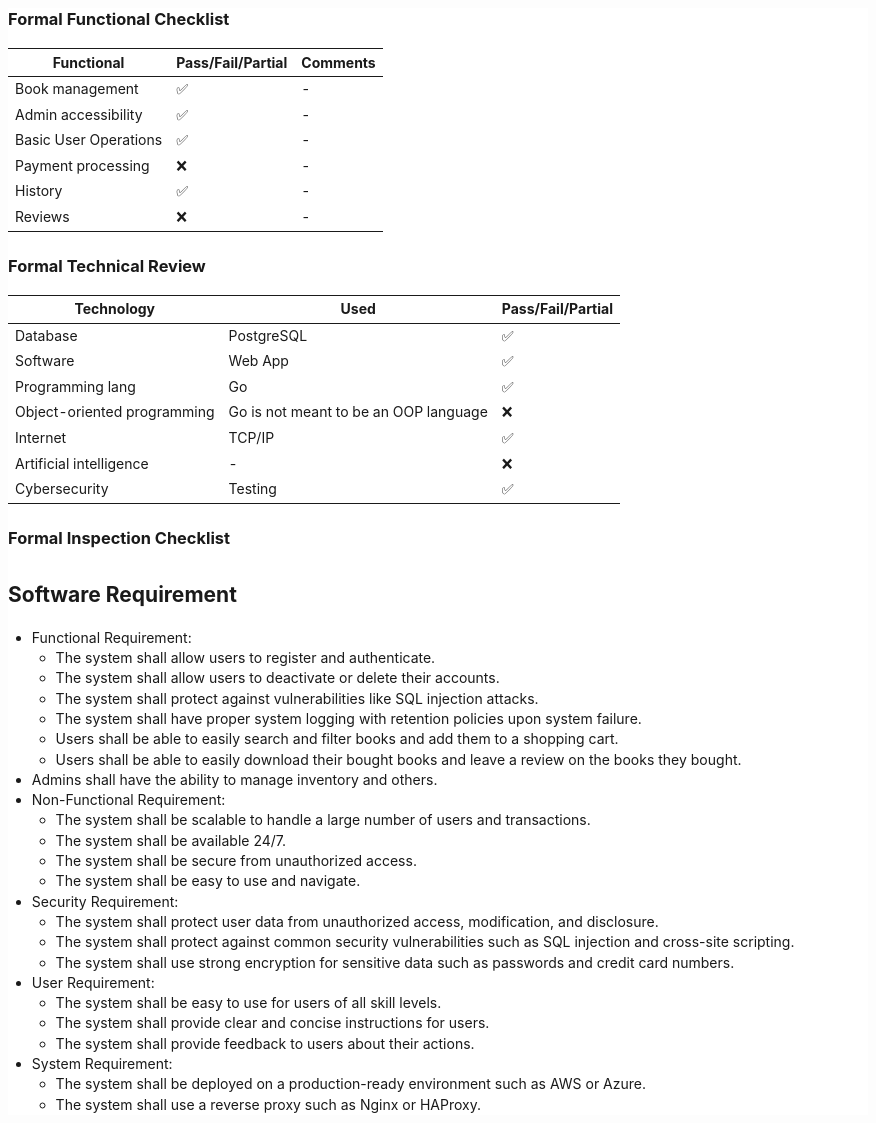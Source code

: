 ### Formal Functional Checklist
|Functional|Pass/Fail/Partial|Comments|
|----------|-----------------|--------|
|Book management| ✅| - |
|Admin accessibility| ✅| - |
|Basic User Operations| ✅| - |
|Payment processing|❌|-|
|History|✅| - |
|Reviews|❌|-|

### Formal Technical Review
|Technology|Used|Pass/Fail/Partial|
|----------|-----------------|--------|
|Database|PostgreSQL| ✅|
|Software| Web App| ✅|
|Programming lang|Go|✅|
|Object-oriented programming|Go is not meant to be an OOP language|❌|
|Internet| TCP/IP | ✅|
|Artificial intelligence|-| ❌|
|Cybersecurity| Testing | ✅|


### Formal Inspection Checklist



## **Software Requirement**
 
 - Functional Requirement:
     - The system shall allow users to register and authenticate.
     - The system shall allow users to deactivate or delete their accounts.
     - The system shall protect against vulnerabilities like SQL injection attacks.
     - The system shall have proper system logging with retention policies upon system failure.
     - Users shall be able to easily search and filter books and add them to a shopping cart.
     - Users shall be able to easily download their bought books and leave a review on the books they bought.
  - Admins shall have the ability to manage inventory and others.
 - Non-Functional Requirement:
     - The system shall be scalable to handle a large number of users and transactions.
     - The system shall be available 24/7.
     - The system shall be secure from unauthorized access.
     - The system shall be easy to use and navigate.
 - Security Requirement:
     - The system shall protect user data from unauthorized access, modification, and disclosure.
     - The system shall protect against common security vulnerabilities such as SQL injection and cross-site scripting.
     - The system shall use strong encryption for sensitive data such as passwords and credit card numbers.
 - User Requirement:
     - The system shall be easy to use for users of all skill levels.
     - The system shall provide clear and concise instructions for users.
     - The system shall provide feedback to users about their actions.
 - System Requirement:
     - The system shall be deployed on a production-ready environment such as AWS or Azure.
     - The system shall use a reverse proxy such as Nginx or HAProxy.